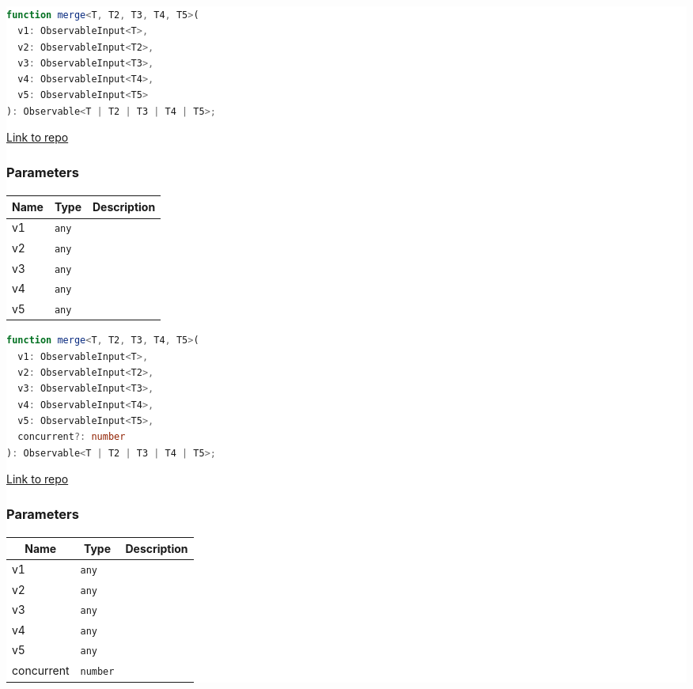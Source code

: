 ```ts
function merge<T, T2, T3, T4, T5>(
  v1: ObservableInput<T>,
  v2: ObservableInput<T2>,
  v3: ObservableInput<T3>,
  v4: ObservableInput<T4>,
  v5: ObservableInput<T5>
): Observable<T | T2 | T3 | T4 | T5>;
```

[Link to repo](https://github.com/ReactiveX/rxjs/blob/master/src/internal/observable/merge.ts#L41-L41)

### Parameters

| Name | Type  | Description |
| ---- | ----- | ----------- |
| v1   | `any` |             |
| v2   | `any` |             |
| v3   | `any` |             |
| v4   | `any` |             |
| v5   | `any` |             |

```ts
function merge<T, T2, T3, T4, T5>(
  v1: ObservableInput<T>,
  v2: ObservableInput<T2>,
  v3: ObservableInput<T3>,
  v4: ObservableInput<T4>,
  v5: ObservableInput<T5>,
  concurrent?: number
): Observable<T | T2 | T3 | T4 | T5>;
```

[Link to repo](https://github.com/ReactiveX/rxjs/blob/master/src/internal/observable/merge.ts#L42-L42)

### Parameters

| Name       | Type     | Description |
| ---------- | -------- | ----------- |
| v1         | `any`    |             |
| v2         | `any`    |             |
| v3         | `any`    |             |
| v4         | `any`    |             |
| v5         | `any`    |             |
| concurrent | `number` |             |
